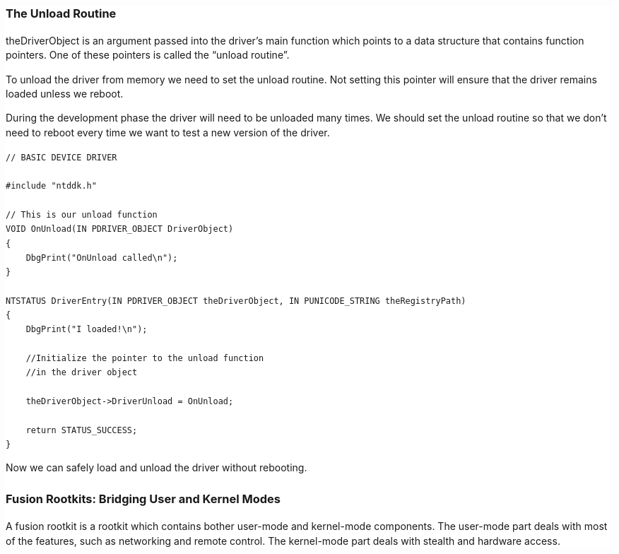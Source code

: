 
### The Unload Routine
theDriverObject is an argument passed into the driver’s main function which points to a data structure that contains function pointers. One of these pointers is called the “unload routine”.

To unload the driver from memory we need to set the unload routine. Not setting this pointer will ensure that the driver remains loaded unless we reboot.

During the development phase the driver will need to be unloaded many times. We should set the unload routine so that we don’t need to reboot every time we want to test a new version of the driver.


```
// BASIC DEVICE DRIVER

#include "ntddk.h"

// This is our unload function
VOID OnUnload(IN PDRIVER_OBJECT DriverObject)
{
    DbgPrint("OnUnload called\n");
}

NTSTATUS DriverEntry(IN PDRIVER_OBJECT theDriverObject, IN PUNICODE_STRING theRegistryPath)
{
    DbgPrint("I loaded!\n");
    
    //Initialize the pointer to the unload function
    //in the driver object
    
    theDriverObject->DriverUnload = OnUnload;
    
    return STATUS_SUCCESS;
}
```

Now we can safely load and unload the driver without rebooting.



### Fusion Rootkits: Bridging User and Kernel Modes

A fusion rootkit is a rootkit which contains bother user-mode and kernel-mode components. The user-mode part deals with most of the features, such as networking and remote control. The kernel-mode part deals with stealth and hardware access.

